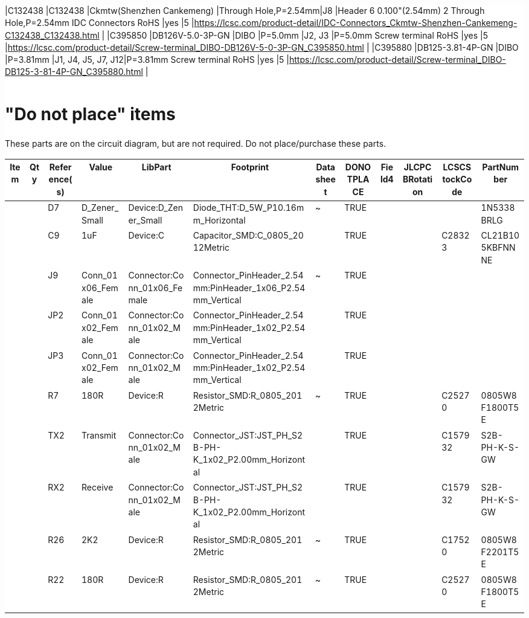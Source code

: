 |C132438         |C132438                |Ckmtw(Shenzhen Cankemeng)   |Through Hole,P=2.54mm|J8                 |Header 6 0.100"(2.54mm) 2 Through Hole,P=2.54mm IDC Connectors RoHS                               |yes |5         |https://lcsc.com/product-detail/IDC-Connectors_Ckmtw-Shenzhen-Cankemeng-C132438_C132438.html                     |
|C395850         |DB126V-5.0-3P-GN       |DIBO                        |P=5.0mm              |J2, J3             |P=5.0mm Screw terminal RoHS                                                                       |yes |5         |https://lcsc.com/product-detail/Screw-terminal_DIBO-DB126V-5-0-3P-GN_C395850.html                                |
|C395880         |DB125-3.81-4P-GN       |DIBO                        |P=3.81mm             |J1, J4, J5, J7, J12|P=3.81mm Screw terminal RoHS                                                                      |yes |5         |https://lcsc.com/product-detail/Screw-terminal_DIBO-DB125-3-81-4P-GN_C395880.html                                |


# "Do not place" items

These parts are on the circuit diagram, but are not required.  Do not place/purchase these parts.

|Item   |Qty             |Reference(s)                |Value                |LibPart            |Footprint                                                                                         |Datasheet|DONOTPLACE|Field4                                                                                                   |JLCPCBRotation|LCSCStockCode  |PartNumber     |
|-------|----------------|----------------------------|---------------------|-------------------|--------------------------------------------------------------------------------------------------|---------|----------|---------------------------------------------------------------------------------------------------------|--------------|---------------|---------------|
|       |                |D7                          |D_Zener_Small        |Device:D_Zener_Small|Diode_THT:D_5W_P10.16mm_Horizontal                                                                |~        |TRUE      |                                                                                                         |              |               |1N5338BRLG     |
|       |                |C9                          |1uF                  |Device:C           |Capacitor_SMD:C_0805_2012Metric                                                                   |         |TRUE      |                                                                                                         |              |C28323         |CL21B105KBFNNNE|
|       |                |J9                          |Conn_01x06_Female    |Connector:Conn_01x06_Female|Connector_PinHeader_2.54mm:PinHeader_1x06_P2.54mm_Vertical                                        |~        |TRUE      |                                                                                                         |              |               |               |
|       |                |JP2                         |Conn_01x02_Female    |Connector:Conn_01x02_Male|Connector_PinHeader_2.54mm:PinHeader_1x02_P2.54mm_Vertical                                        |         |TRUE      |                                                                                                         |              |               |               |
|       |                |JP3                         |Conn_01x02_Female    |Connector:Conn_01x02_Male|Connector_PinHeader_2.54mm:PinHeader_1x02_P2.54mm_Vertical                                        |         |TRUE      |                                                                                                         |              |               |               |
|       |                |R7                          |180R                 |Device:R           |Resistor_SMD:R_0805_2012Metric                                                                    |~        |TRUE      |                                                                                                         |              |C25270         |0805W8F1800T5E |
|       |                |TX2                         |Transmit             |Connector:Conn_01x02_Male|Connector_JST:JST_PH_S2B-PH-K_1x02_P2.00mm_Horizontal                                             |         |TRUE      |                                                                                                         |              |C157932        |S2B-PH-K-S-GW  |
|       |                |RX2                         |Receive              |Connector:Conn_01x02_Male|Connector_JST:JST_PH_S2B-PH-K_1x02_P2.00mm_Horizontal                                             |         |TRUE      |                                                                                                         |              |C157932        |S2B-PH-K-S-GW  |
|       |                |R26                         |2K2                  |Device:R           |Resistor_SMD:R_0805_2012Metric                                                                    |~        |TRUE      |                                                                                                         |              |C17520         |0805W8F2201T5E |
|       |                |R22                         |180R                 |Device:R           |Resistor_SMD:R_0805_2012Metric                                                                    |~        |TRUE      |                                                                                                         |              |C25270         |0805W8F1800T5E |